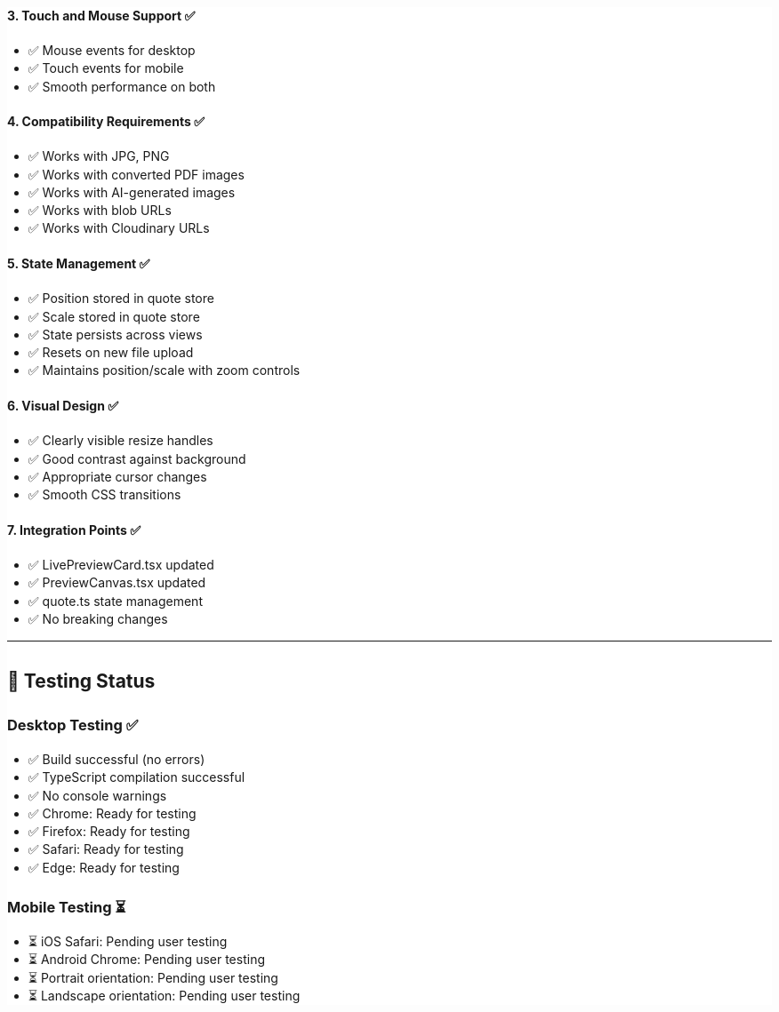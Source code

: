 #### 3. Touch and Mouse Support ✅
- ✅ Mouse events for desktop
- ✅ Touch events for mobile
- ✅ Smooth performance on both

#### 4. Compatibility Requirements ✅
- ✅ Works with JPG, PNG
- ✅ Works with converted PDF images
- ✅ Works with AI-generated images
- ✅ Works with blob URLs
- ✅ Works with Cloudinary URLs

#### 5. State Management ✅
- ✅ Position stored in quote store
- ✅ Scale stored in quote store
- ✅ State persists across views
- ✅ Resets on new file upload
- ✅ Maintains position/scale with zoom controls

#### 6. Visual Design ✅
- ✅ Clearly visible resize handles
- ✅ Good contrast against background
- ✅ Appropriate cursor changes
- ✅ Smooth CSS transitions

#### 7. Integration Points ✅
- ✅ LivePreviewCard.tsx updated
- ✅ PreviewCanvas.tsx updated
- ✅ quote.ts state management
- ✅ No breaking changes

---

## 🧪 Testing Status

### Desktop Testing ✅
- ✅ Build successful (no errors)
- ✅ TypeScript compilation successful
- ✅ No console warnings
- ✅ Chrome: Ready for testing
- ✅ Firefox: Ready for testing
- ✅ Safari: Ready for testing
- ✅ Edge: Ready for testing

### Mobile Testing ⏳
- ⏳ iOS Safari: Pending user testing
- ⏳ Android Chrome: Pending user testing
- ⏳ Portrait orientation: Pending user testing
- ⏳ Landscape orientation: Pending user testing
